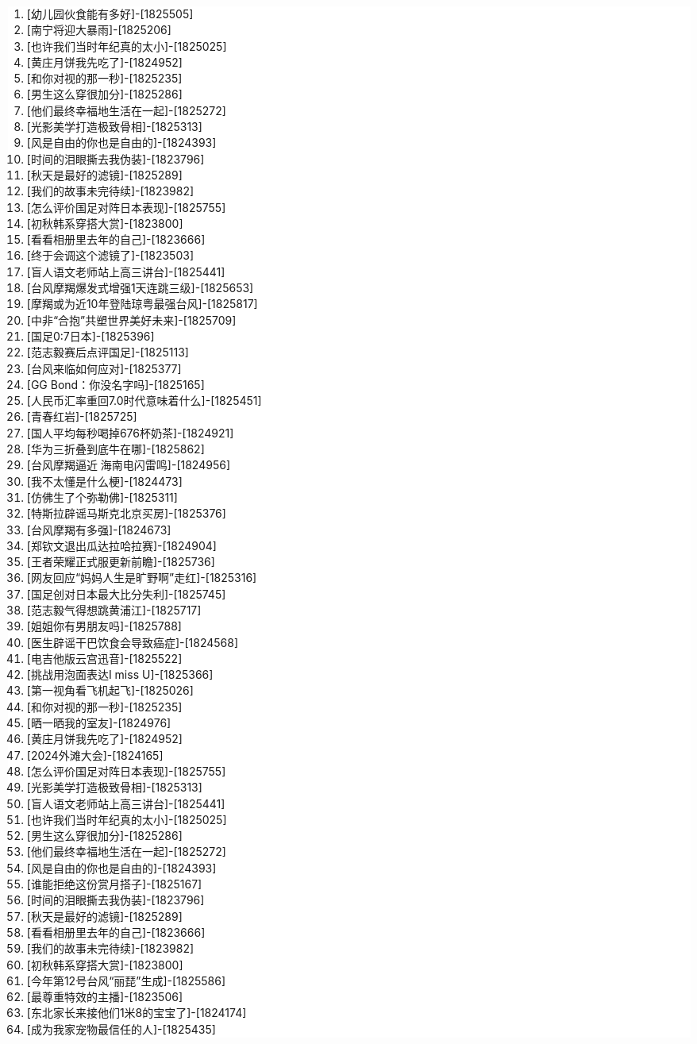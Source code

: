 1. [幼儿园伙食能有多好]-[1825505]
1. [南宁将迎大暴雨]-[1825206]
1. [也许我们当时年纪真的太小]-[1825025]
1. [黄庄月饼我先吃了]-[1824952]
1. [和你对视的那一秒]-[1825235]
1. [男生这么穿很加分]-[1825286]
1. [他们最终幸福地生活在一起]-[1825272]
1. [光影美学打造极致骨相]-[1825313]
1. [风是自由的你也是自由的]-[1824393]
1. [时间的泪眼撕去我伪装]-[1823796]
1. [秋天是最好的滤镜]-[1825289]
1. [我们的故事未完待续]-[1823982]
1. [怎么评价国足对阵日本表现]-[1825755]
1. [初秋韩系穿搭大赏]-[1823800]
1. [看看相册里去年的自己]-[1823666]
1. [终于会调这个滤镜了]-[1823503]
1. [盲人语文老师站上高三讲台]-[1825441]
1. [台风摩羯爆发式增强1天连跳三级]-[1825653]
1. [摩羯或为近10年登陆琼粤最强台风]-[1825817]
1. [中非“合抱”共塑世界美好未来]-[1825709]
1. [国足0:7日本]-[1825396]
1. [范志毅赛后点评国足]-[1825113]
1. [台风来临如何应对]-[1825377]
1. [GG Bond：你没名字吗]-[1825165]
1. [人民币汇率重回7.0时代意味着什么]-[1825451]
1. [青春红岩]-[1825725]
1. [国人平均每秒喝掉676杯奶茶]-[1824921]
1. [华为三折叠到底牛在哪]-[1825862]
1. [台风摩羯逼近 海南电闪雷鸣]-[1824956]
1. [我不太懂是什么梗]-[1824473]
1. [仿佛生了个弥勒佛]-[1825311]
1. [特斯拉辟谣马斯克北京买房]-[1825376]
1. [台风摩羯有多强]-[1824673]
1. [郑钦文退出瓜达拉哈拉赛]-[1824904]
1. [王者荣耀正式服更新前瞻]-[1825736]
1. [网友回应“妈妈人生是旷野啊”走红]-[1825316]
1. [国足创对日本最大比分失利]-[1825745]
1. [范志毅气得想跳黄浦江]-[1825717]
1. [姐姐你有男朋友吗]-[1825788]
1. [医生辟谣干巴饮食会导致癌症]-[1824568]
1. [电吉他版云宫迅音]-[1825522]
1. [挑战用泡面表达I miss U]-[1825366]
1. [第一视角看飞机起飞]-[1825026]
1. [和你对视的那一秒]-[1825235]
1. [晒一晒我的室友]-[1824976]
1. [黄庄月饼我先吃了]-[1824952]
1. [2024外滩大会]-[1824165]
1. [怎么评价国足对阵日本表现]-[1825755]
1. [光影美学打造极致骨相]-[1825313]
1. [盲人语文老师站上高三讲台]-[1825441]
1. [也许我们当时年纪真的太小]-[1825025]
1. [男生这么穿很加分]-[1825286]
1. [他们最终幸福地生活在一起]-[1825272]
1. [风是自由的你也是自由的]-[1824393]
1. [谁能拒绝这份赏月搭子]-[1825167]
1. [时间的泪眼撕去我伪装]-[1823796]
1. [秋天是最好的滤镜]-[1825289]
1. [看看相册里去年的自己]-[1823666]
1. [我们的故事未完待续]-[1823982]
1. [初秋韩系穿搭大赏]-[1823800]
1. [今年第12号台风“丽琵”生成]-[1825586]
1. [最尊重特效的主播]-[1823506]
1. [东北家长来接他们1米8的宝宝了]-[1824174]
1. [成为我家宠物最信任的人]-[1825435]